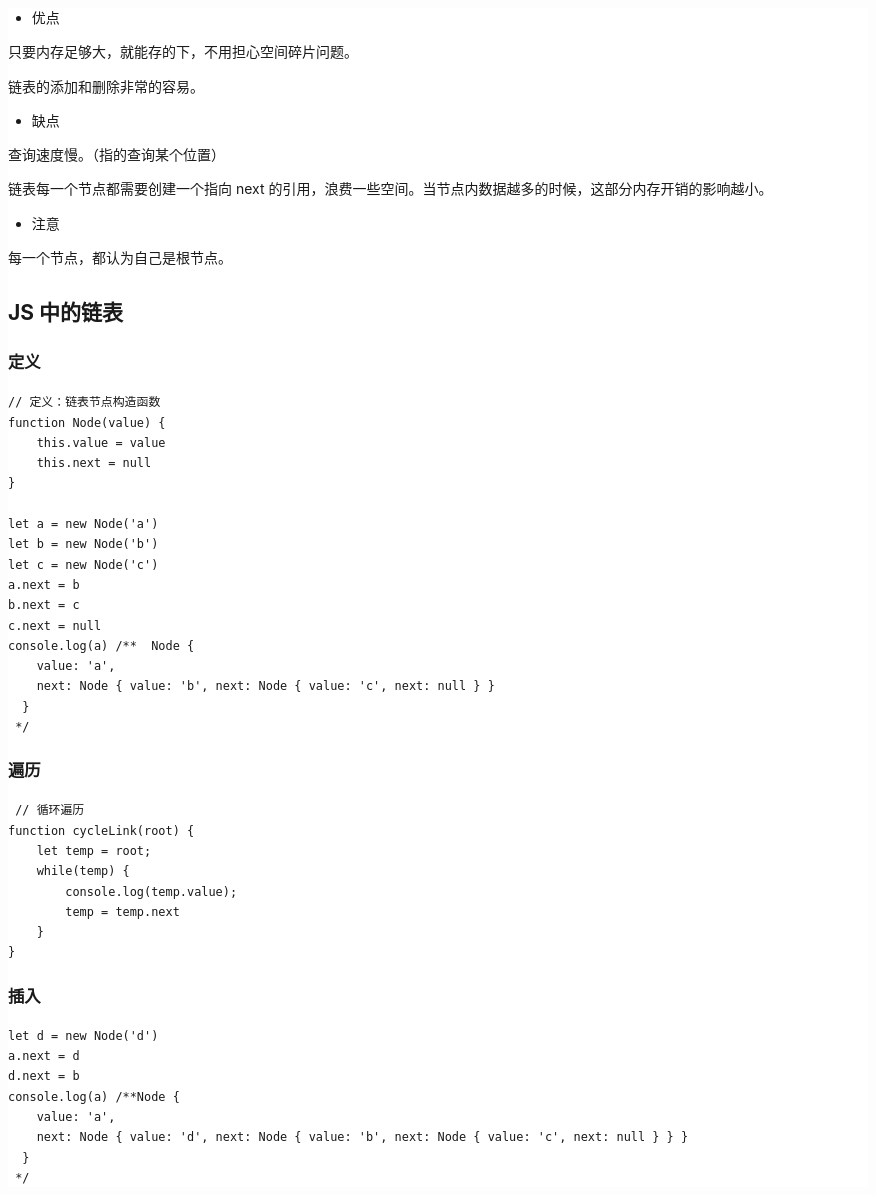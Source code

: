 - 优点

只要内存足够大，就能存的下，不用担心空间碎片问题。

链表的添加和删除非常的容易。

- 缺点

查询速度慢。（指的查询某个位置）

链表每一个节点都需要创建一个指向 next 的引用，浪费一些空间。当节点内数据越多的时候，这部分内存开销的影响越小。

- 注意

每一个节点，都认为自己是根节点。

## JS 中的链表

### 定义

    // 定义：链表节点构造函数
    function Node(value) {
        this.value = value
        this.next = null
    }

    let a = new Node('a')
    let b = new Node('b')
    let c = new Node('c')
    a.next = b
    b.next = c
    c.next = null
    console.log(a) /**  Node {
        value: 'a',
        next: Node { value: 'b', next: Node { value: 'c', next: null } }
      }
     */

### 遍历

     // 循环遍历
    function cycleLink(root) {
        let temp = root;
        while(temp) {
            console.log(temp.value);
            temp = temp.next
        }
    }

### 插入

    let d = new Node('d')
    a.next = d
    d.next = b
    console.log(a) /**Node {
        value: 'a',
        next: Node { value: 'd', next: Node { value: 'b', next: Node { value: 'c', next: null } } }
      }
     */
